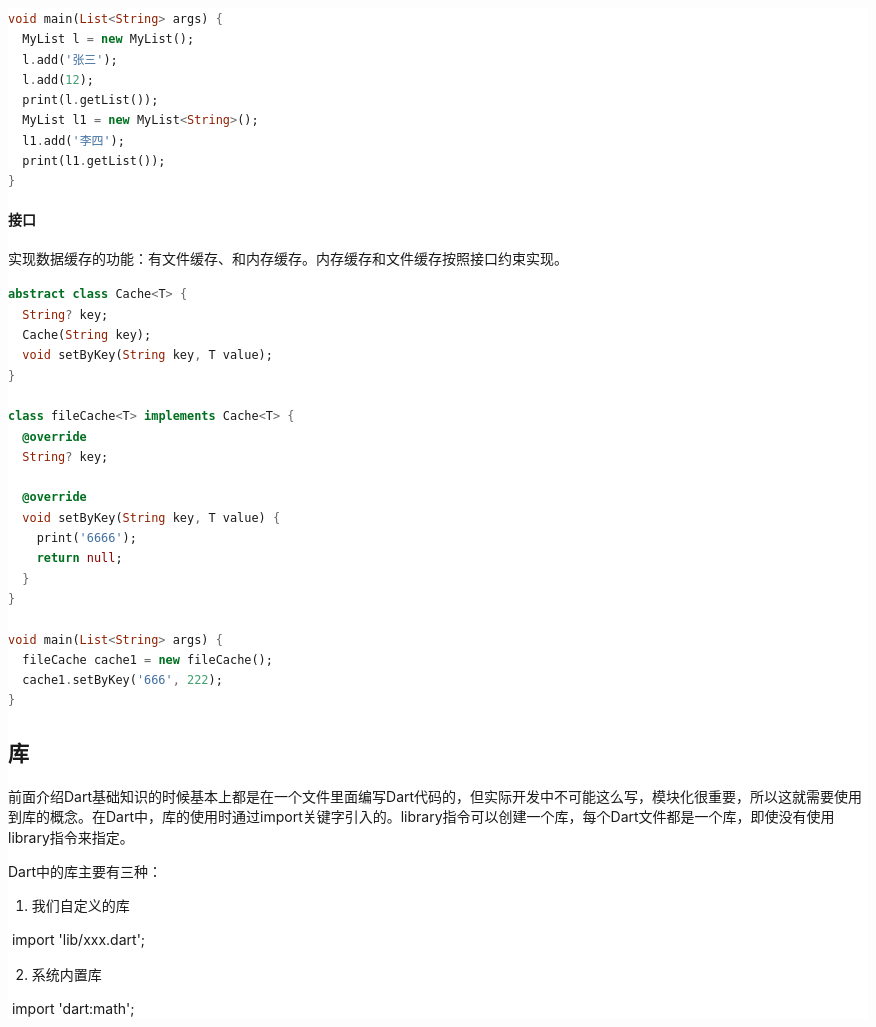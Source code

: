 ```dart
void main(List<String> args) {
  MyList l = new MyList();
  l.add('张三');
  l.add(12);
  print(l.getList());
  MyList l1 = new MyList<String>();
  l1.add('李四');
  print(l1.getList());
}
```

#### 接口

​		实现数据缓存的功能：有文件缓存、和内存缓存。内存缓存和文件缓存按照接口约束实现。

```dart
abstract class Cache<T> {
  String? key;
  Cache(String key);
  void setByKey(String key, T value);
}

class fileCache<T> implements Cache<T> {
  @override
  String? key;

  @override
  void setByKey(String key, T value) {
    print('6666');
    return null;
  }
}

void main(List<String> args) {
  fileCache cache1 = new fileCache();
  cache1.setByKey('666', 222);
}
```

## 库

​		前面介绍Dart基础知识的时候基本上都是在一个文件里面编写Dart代码的，但实际开发中不可能这么写，模块化很重要，所以这就需要使用到库的概念。在Dart中，库的使用时通过import关键字引入的。library指令可以创建一个库，每个Dart文件都是一个库，即使没有使用library指令来指定。

Dart中的库主要有三种：

1. 我们自定义的库   

​     		import 'lib/xxx.dart';

2. 系统内置库    

​     		import 'dart:math';   
